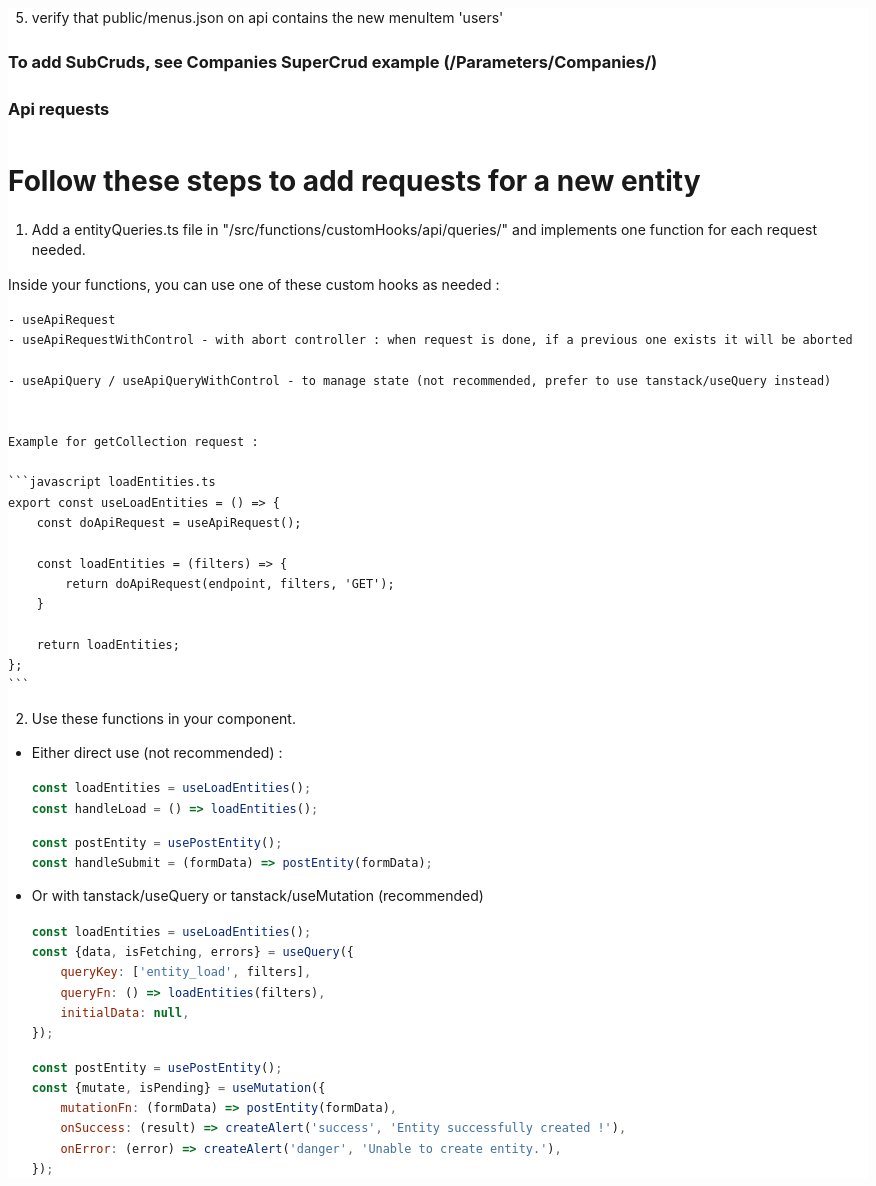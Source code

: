 5. verify that public/menus.json on api contains the new menuItem 'users'


### To add SubCruds, see Companies SuperCrud example (/Parameters/Companies/)


### Api requests

# Follow these steps to add requests for a new entity

1. Add a entityQueries.ts file in "/src/functions/customHooks/api/queries/" and implements one function for each request needed.

Inside your functions, you can use one of these custom hooks as needed :

    - useApiRequest
    - useApiRequestWithControl - with abort controller : when request is done, if a previous one exists it will be aborted

    - useApiQuery / useApiQueryWithControl - to manage state (not recommended, prefer to use tanstack/useQuery instead)


    Example for getCollection request :

    ```javascript loadEntities.ts
    export const useLoadEntities = () => {
        const doApiRequest = useApiRequest();
        
        const loadEntities = (filters) => {
            return doApiRequest(endpoint, filters, 'GET');
        }

        return loadEntities;
    };
    ```

2. Use these functions in your component.

- Either direct use (not recommended) :

    ```javascript
    const loadEntities = useLoadEntities();
    const handleLoad = () => loadEntities();
    ```
    ```javascript
    const postEntity = usePostEntity();
    const handleSubmit = (formData) => postEntity(formData);
    ```

- Or with tanstack/useQuery or tanstack/useMutation (recommended)

    ```javascript
    const loadEntities = useLoadEntities();
    const {data, isFetching, errors} = useQuery({
        queryKey: ['entity_load', filters],
        queryFn: () => loadEntities(filters),
        initialData: null,
    });
    ```
    ```javascript
    const postEntity = usePostEntity();
    const {mutate, isPending} = useMutation({
        mutationFn: (formData) => postEntity(formData),
        onSuccess: (result) => createAlert('success', 'Entity successfully created !'),
        onError: (error) => createAlert('danger', 'Unable to create entity.'),
    });
